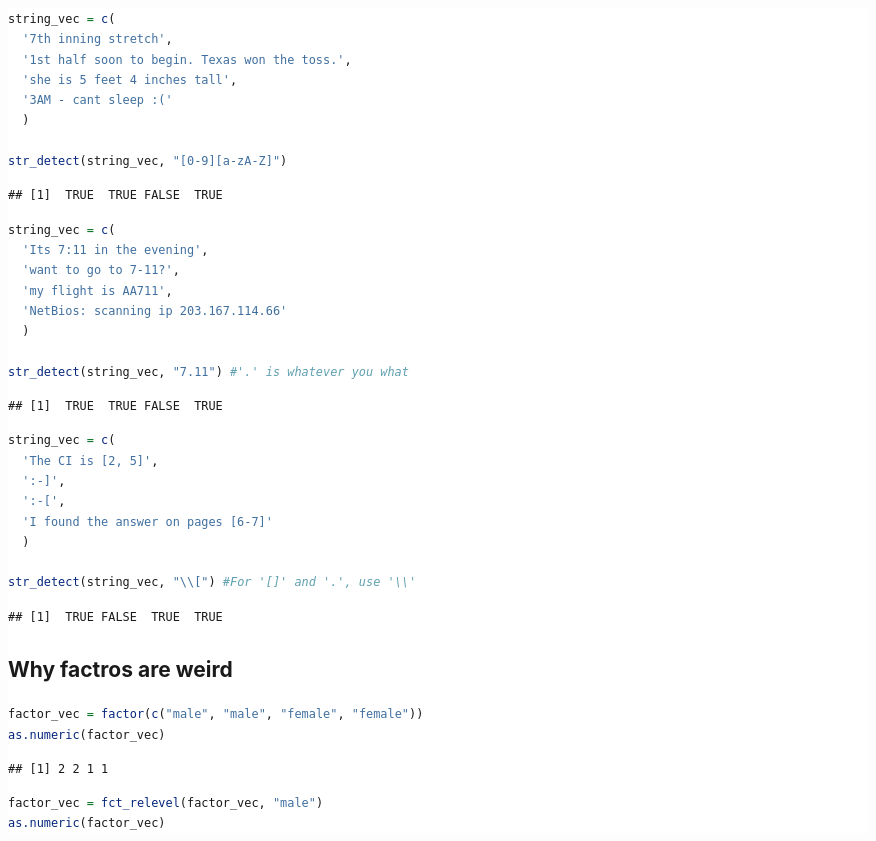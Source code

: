 ``` r
string_vec = c(
  '7th inning stretch',
  '1st half soon to begin. Texas won the toss.',
  'she is 5 feet 4 inches tall',
  '3AM - cant sleep :('
  )

str_detect(string_vec, "[0-9][a-zA-Z]")
```

    ## [1]  TRUE  TRUE FALSE  TRUE

``` r
string_vec = c(
  'Its 7:11 in the evening',
  'want to go to 7-11?',
  'my flight is AA711',
  'NetBios: scanning ip 203.167.114.66'
  )

str_detect(string_vec, "7.11") #'.' is whatever you what
```

    ## [1]  TRUE  TRUE FALSE  TRUE

``` r
string_vec = c(
  'The CI is [2, 5]',
  ':-]',
  ':-[',
  'I found the answer on pages [6-7]'
  )

str_detect(string_vec, "\\[") #For '[]' and '.', use '\\'
```

    ## [1]  TRUE FALSE  TRUE  TRUE

## Why factros are weird

``` r
factor_vec = factor(c("male", "male", "female", "female"))
as.numeric(factor_vec)
```

    ## [1] 2 2 1 1

``` r
factor_vec = fct_relevel(factor_vec, "male")
as.numeric(factor_vec)
```
